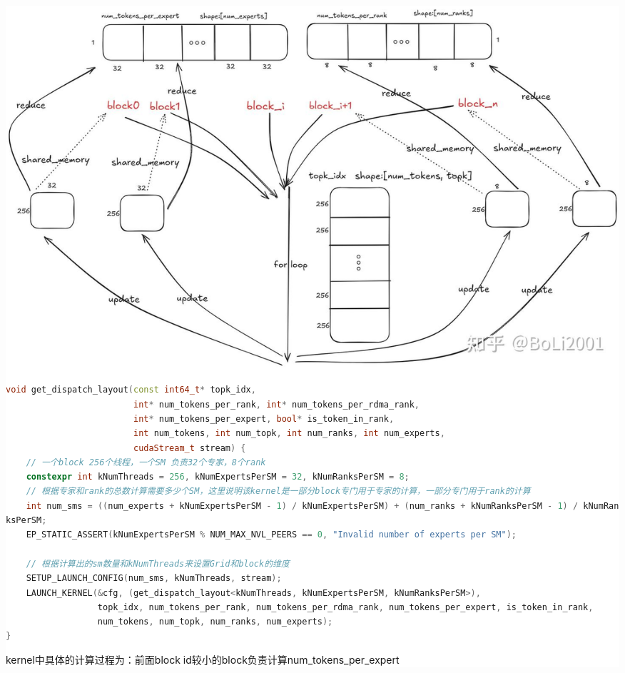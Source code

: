 ![](images/v2-525960bca544af52644b937f0eca1c53_1440w_5126be770cb0.jpg)

```cpp
void get_dispatch_layout(const int64_t* topk_idx,
                         int* num_tokens_per_rank, int* num_tokens_per_rdma_rank,
                         int* num_tokens_per_expert, bool* is_token_in_rank,
                         int num_tokens, int num_topk, int num_ranks, int num_experts,
                         cudaStream_t stream) {
    // 一个block 256个线程，一个SM 负责32个专家，8个rank
    constexpr int kNumThreads = 256, kNumExpertsPerSM = 32, kNumRanksPerSM = 8;
    // 根据专家和rank的总数计算需要多少个SM，这里说明该kernel是一部分block专门用于专家的计算，一部分专门用于rank的计算
    int num_sms = ((num_experts + kNumExpertsPerSM - 1) / kNumExpertsPerSM) + (num_ranks + kNumRanksPerSM - 1) / kNumRanksPerSM;
    EP_STATIC_ASSERT(kNumExpertsPerSM % NUM_MAX_NVL_PEERS == 0, "Invalid number of experts per SM");
​
    // 根据计算出的sm数量和kNumThreads来设置Grid和block的维度
    SETUP_LAUNCH_CONFIG(num_sms, kNumThreads, stream);
    LAUNCH_KERNEL(&cfg, (get_dispatch_layout<kNumThreads, kNumExpertsPerSM, kNumRanksPerSM>),
                  topk_idx, num_tokens_per_rank, num_tokens_per_rdma_rank, num_tokens_per_expert, is_token_in_rank,
                  num_tokens, num_topk, num_ranks, num_experts);
}
```

kernel中具体的计算过程为：前面block id较小的block负责计算num\_tokens\_per\_expert
